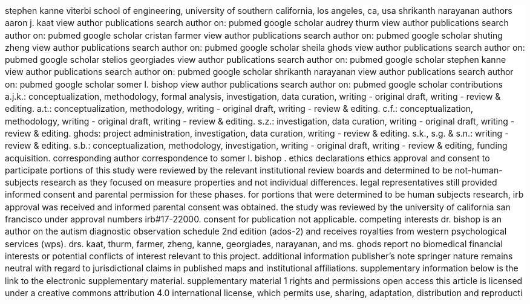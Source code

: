 stephen kanne viterbi school of engineering, university of southern california, los angeles, ca, usa shrikanth narayanan authors aaron j. kaat view author publications search author on: pubmed google scholar audrey thurm view author publications search author on: pubmed google scholar cristan farmer view author publications search author on: pubmed google scholar shuting zheng view author publications search author on: pubmed google scholar sheila ghods view author publications search author on: pubmed google scholar stelios georgiades view author publications search author on: pubmed google scholar stephen kanne view author publications search author on: pubmed google scholar shrikanth narayanan view author publications search author on: pubmed google scholar somer l. bishop view author publications search author on: pubmed google scholar contributions a.j.k.: conceptualization, methodology, formal analysis, investigation, data curation, writing - original draft, writing - review &amp; editing. a.t.: conceptualization, methodology, writing - original draft, writing - review &amp; editing. c.f.: conceptualization, methodology, writing - original draft, writing - review &amp; editing. s.z.: investigation, data curation, writing - original draft, writing - review &amp; editing. ghods: project administration, investigation, data curation, writing - review &amp; editing. s.k., s.g. &amp; s.n.: writing - review &amp; editing. s.b.: conceptualization, methodology, investigation, writing - original draft, writing - review &amp; editing, funding acquisition. corresponding author correspondence to somer l. bishop . ethics declarations ethics approval and consent to participate portions of this study were reviewed by the relevant institutional review boards and determined to be not-human-subjects research as they focused on measure properties and not individual differences. legal representatives still provided informed consent and parental permission for these phases. for portions that were determined to be human subjects research, irb approval was received and informed parental consent was obtained. the study was reviewed by the university of california san francisco under approval numbers irb#17-22000. consent for publication not applicable. competing interests dr. bishop is an author on the autism diagnostic observation schedule 2nd edition (ados-2) and receives royalties from western psychological services (wps). drs. kaat, thurm, farmer, zheng, kanne, georgiades, narayanan, and ms. ghods report no biomedical financial interests or potential conflicts of interest relevant to this project. additional information publisher’s note springer nature remains neutral with regard to jurisdictional claims in published maps and institutional affiliations. supplementary information below is the link to the electronic supplementary material. supplementary material 1 rights and permissions open access this article is licensed under a creative commons attribution 4.0 international license, which permits use, sharing, adaptation, distribution and reproducti